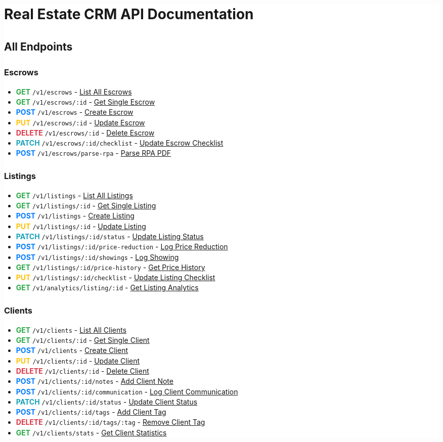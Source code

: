# Real Estate CRM API Documentation

## All Endpoints

### Escrows
- <span style="color: #28a745;">**GET**</span> `/v1/escrows` - [List All Escrows](#list-all-escrows)
- <span style="color: #28a745;">**GET**</span> `/v1/escrows/:id` - [Get Single Escrow](#get-single-escrow)
- <span style="color: #007bff;">**POST**</span> `/v1/escrows` - [Create Escrow](#create-escrow)
- <span style="color: #ffc107;">**PUT**</span> `/v1/escrows/:id` - [Update Escrow](#update-escrow)
- <span style="color: #dc3545;">**DELETE**</span> `/v1/escrows/:id` - [Delete Escrow](#delete-escrow)
- <span style="color: #17a2b8;">**PATCH**</span> `/v1/escrows/:id/checklist` - [Update Escrow Checklist](#update-escrow-checklist)
- <span style="color: #007bff;">**POST**</span> `/v1/escrows/parse-rpa` - [Parse RPA PDF](#parse-rpa-pdf)

### Listings
- <span style="color: #28a745;">**GET**</span> `/v1/listings` - [List All Listings](#list-all-listings)
- <span style="color: #28a745;">**GET**</span> `/v1/listings/:id` - [Get Single Listing](#get-single-listing)
- <span style="color: #007bff;">**POST**</span> `/v1/listings` - [Create Listing](#create-listing)
- <span style="color: #ffc107;">**PUT**</span> `/v1/listings/:id` - [Update Listing](#update-listing)
- <span style="color: #17a2b8;">**PATCH**</span> `/v1/listings/:id/status` - [Update Listing Status](#update-listing-status)
- <span style="color: #007bff;">**POST**</span> `/v1/listings/:id/price-reduction` - [Log Price Reduction](#log-price-reduction)
- <span style="color: #007bff;">**POST**</span> `/v1/listings/:id/showings` - [Log Showing](#log-showing)
- <span style="color: #28a745;">**GET**</span> `/v1/listings/:id/price-history` - [Get Price History](#get-price-history)
- <span style="color: #ffc107;">**PUT**</span> `/v1/listings/:id/checklist` - [Update Listing Checklist](#update-listing-checklist)
- <span style="color: #28a745;">**GET**</span> `/v1/analytics/listing/:id` - [Get Listing Analytics](#get-listing-analytics)

### Clients
- <span style="color: #28a745;">**GET**</span> `/v1/clients` - [List All Clients](#list-all-clients)
- <span style="color: #28a745;">**GET**</span> `/v1/clients/:id` - [Get Single Client](#get-single-client)
- <span style="color: #007bff;">**POST**</span> `/v1/clients` - [Create Client](#create-client)
- <span style="color: #ffc107;">**PUT**</span> `/v1/clients/:id` - [Update Client](#update-client)
- <span style="color: #dc3545;">**DELETE**</span> `/v1/clients/:id` - [Delete Client](#delete-client)
- <span style="color: #007bff;">**POST**</span> `/v1/clients/:id/notes` - [Add Client Note](#add-client-note)
- <span style="color: #007bff;">**POST**</span> `/v1/clients/:id/communication` - [Log Client Communication](#log-client-communication)
- <span style="color: #17a2b8;">**PATCH**</span> `/v1/clients/:id/status` - [Update Client Status](#update-client-status)
- <span style="color: #007bff;">**POST**</span> `/v1/clients/:id/tags` - [Add Client Tag](#add-client-tag)
- <span style="color: #dc3545;">**DELETE**</span> `/v1/clients/:id/tags/:tag` - [Remove Client Tag](#remove-client-tag)
- <span style="color: #28a745;">**GET**</span> `/v1/clients/stats` - [Get Client Statistics](#get-client-statistics)